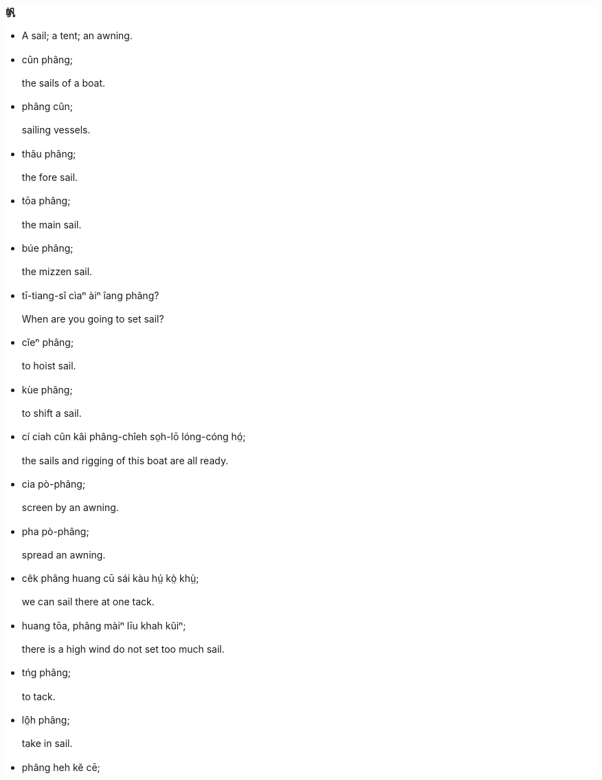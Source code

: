 **帆**
- A sail; a tent; an awning.

- cûn phâng;

  the sails of a boat.

- phâng cûn;

  sailing vessels.

- thâu phâng;

  the fore sail.

- tōa phâng;

  the main sail.

- búe phâng;

  the mizzen sail.

- tī-tiang-sî cìaⁿ àiⁿ îang phâng?

  When are you going to set sail?

- cĭeⁿ phâng;

  to hoist sail.

- kùe phâng;

  to shift a sail.

- cí ciah cûn kâi phâng-chîeh so̤h-lō lóng-cóng hó̤;

  the sails and rigging of this boat are all ready.

- cia pò-phâng;

  screen by an awning.

- pha pò-phâng;

  spread an awning.

- cêk phâng huang cū sái kàu hṳ́ kò̤ khṳ̀;

  we can sail there at one tack.

- huang tōa, phâng màiⁿ līu khah kûiⁿ;

  there is a high wind do not set too much sail.

- tńg phâng;

  to tack.

- lô̤h phâng;

  take in sail.

- phâng heh kĕ cē;
